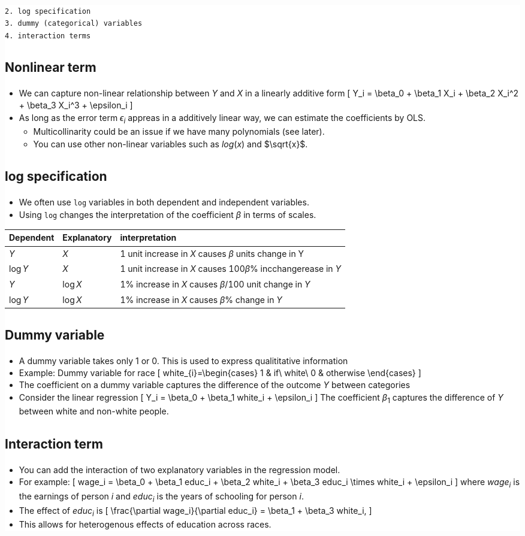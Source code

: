     2. log specification
    3. dummy (categorical) variables
    4. interaction terms

## Nonlinear term
- We can capture non-linear relationship between $Y$ and $X$ in a linearly additive form 
\[
    Y_i = \beta_0 + \beta_1 X_i + \beta_2 X_i^2 + \beta_3 X_i^3 + \epsilon_i
    \]
- As long as the error term $\epsilon_i$ appreas in a additively linear way, we can estimate the coefficients by OLS.
    - Multicollinarity could be an issue if we have many polynomials (see later).
    - You can use other non-linear variables such as $log(x)$ and $\sqrt{x}$.


## log specification
- We often use `log` variables in both dependent and independent variables. 
- Using `log` changes the interpretation of the coefficient $\beta$ in terms of scales. 

| Dependent | Explanatory | interpretation |
|:-----------|:------------|:------------|
| $Y$ | $X$   |  1 unit increase in $X$ causes $\beta$ units change in Y | 
| $\log Y$ | $X$   |  1 unit increase in $X$ causes $100 \beta \%$ incchangerease in $Y$ | 
| $Y$ | $\log X$   |  $1\%$ increase in $X$ causes $\beta / 100$ unit change in $Y$ | 
| $\log Y$ | $\log X$   |  $1\%$ increase in $X$ causes $\beta \%$ change in $Y$ | 

## Dummy variable

- A dummy variable takes only 1 or 0. This is used to express qualititative information
- Example: Dummy variable for race 
\[
white_{i}=\begin{cases}
1 & if\ white\\
0 & otherwise
\end{cases} 
   \]
- The coefficient on a dummy variable captures the difference of the outcome $Y$ between categories
- Consider the linear regression 
\[
    Y_i = \beta_0 + \beta_1 white_i + \epsilon_i
    \]
The coefficient $\beta_1$ captures the difference of $Y$ between white and non-white people.

## Interaction term
- You can add the interaction of two explanatory variables in the regression model.
- For example: 
\[
    wage_i = \beta_0 + \beta_1 educ_i + \beta_2 white_i + \beta_3 educ_i \times white_i + \epsilon_i
    \]
    where $wage_i$ is the earnings of person $i$ and $educ_i$ is the years of schooling for person $i$.
- The effect of $educ_i$ is 
\[
    \frac{\partial wage_i}{\partial educ_i} = \beta_1 + \beta_3 white_i,
\]
- This allows for heterogenous effects of education across races. 
